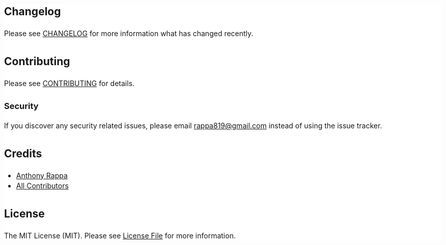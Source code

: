 ## Changelog

Please see [CHANGELOG](CHANGELOG.md) for more information what has changed recently.

## Contributing

Please see [CONTRIBUTING](CONTRIBUTING.md) for details.

### Security

If you discover any security related issues, please email rappa819@gmail.com instead of using the issue tracker.

## Credits

- [Anthony Rappa](https://github.com/rappasoft)
- [All Contributors](../../contributors)

## License

The MIT License (MIT). Please see [License File](LICENSE.md) for more information.
